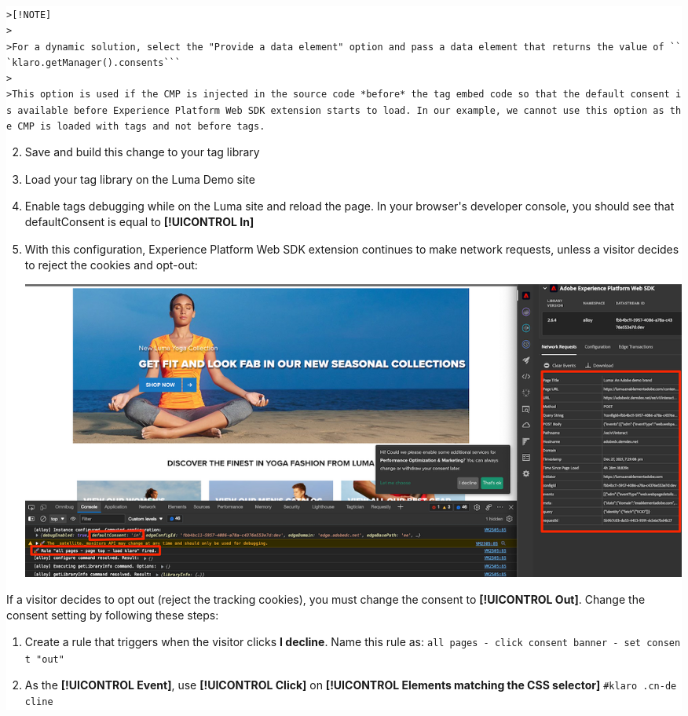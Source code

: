     >[!NOTE]
    > 
    >For a dynamic solution, select the "Provide a data element" option and pass a data element that returns the value of ```klaro.getManager().consents```
    >
    >This option is used if the CMP is injected in the source code *before* the tag embed code so that the default consent is available before Experience Platform Web SDK extension starts to load. In our example, we cannot use this option as the CMP is loaded with tags and not before tags.



2. Save and build this change to your tag library 
3. Load your tag library on the Luma Demo site
4. Enable tags debugging while on the Luma site and reload the page. In your browser's developer console, you should see that defaultConsent is equal to **[!UICONTROL In]**
5. With this configuration, Experience Platform Web SDK extension continues to make network requests, unless a visitor decides to reject the cookies and opt-out:

     ![Consent Implied Opt In](assets/consent-Implied-optin-default.png)

    
   
If a visitor decides to opt out (reject the tracking cookies), you must change the consent to **[!UICONTROL Out]**. Change the consent setting by following these steps:



1. Create a rule that triggers when the visitor clicks **I decline**.  Name this rule as: `all pages - click consent banner - set consent "out"`

1. As the **[!UICONTROL Event]**, use **[!UICONTROL Click]** on **[!UICONTROL Elements matching the CSS selector]** `#klaro .cn-decline`
